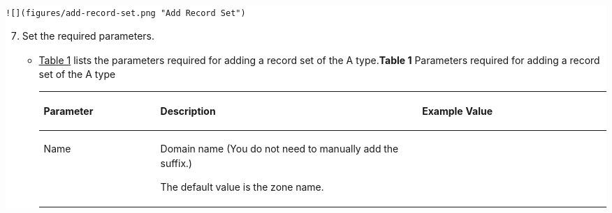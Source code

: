     ![](figures/add-record-set.png "Add Record Set")

7.  Set the required parameters.
    -   [Table 1](#table298011311249) lists the parameters required for adding a record set of the A type.**Table 1** Parameters required for adding a record set of the A type

        <a name="table298011311249"></a><table><thead align="left"><tr id="row798141382414"><th class="cellrowborder" valign="top" width="20.549999999999997%" id="mcps1.2.4.1.1"><p id="p59811413122415"><a name="p59811413122415"></a><a name="p59811413122415"></a><strong id="b8423527069525"><a name="b8423527069525"></a><a name="b8423527069525"></a>Parameter</strong></p>
        </th>
        <th class="cellrowborder" valign="top" width="46.12%" id="mcps1.2.4.1.2"><p id="p4981151311242"><a name="p4981151311242"></a><a name="p4981151311242"></a><strong id="en-us_topic_0035268497_b8423527061433"><a name="en-us_topic_0035268497_b8423527061433"></a><a name="en-us_topic_0035268497_b8423527061433"></a>Description</strong></p>
        </th>
        <th class="cellrowborder" valign="top" width="33.33%" id="mcps1.2.4.1.3"><p id="p8981161312249"><a name="p8981161312249"></a><a name="p8981161312249"></a><strong id="b84235270617114"><a name="b84235270617114"></a><a name="b84235270617114"></a>Example Value</strong></p>
        </th>
        </tr>
        </thead>
        <tbody><tr id="row3986161312249"><td class="cellrowborder" valign="top" width="20.549999999999997%" headers="mcps1.2.4.1.1 "><p id="p1998661319243"><a name="p1998661319243"></a><a name="p1998661319243"></a>Name</p>
        </td>
        <td class="cellrowborder" valign="top" width="46.12%" headers="mcps1.2.4.1.2 "><p id="p179861613132418"><a name="p179861613132418"></a><a name="p179861613132418"></a>Domain name (You do not need to manually add the suffix.)</p>
        <p id="p1698641342415"><a name="p1698641342415"></a><a name="p1698641342415"></a>The default value is the zone name.</p>